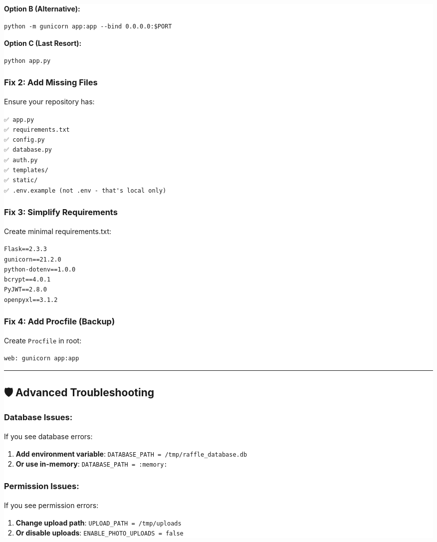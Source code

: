 **Option B (Alternative):**
```
python -m gunicorn app:app --bind 0.0.0.0:$PORT
```

**Option C (Last Resort):**
```
python app.py
```

### **Fix 2: Add Missing Files**
Ensure your repository has:
```
✅ app.py
✅ requirements.txt
✅ config.py  
✅ database.py
✅ auth.py
✅ templates/
✅ static/
✅ .env.example (not .env - that's local only)
```

### **Fix 3: Simplify Requirements**
Create minimal requirements.txt:
```
Flask==2.3.3
gunicorn==21.2.0
python-dotenv==1.0.0
bcrypt==4.0.1
PyJWT==2.8.0
openpyxl==3.1.2
```

### **Fix 4: Add Procfile (Backup)**
Create `Procfile` in root:
```
web: gunicorn app:app
```

---

## 🛡️ **Advanced Troubleshooting**

### **Database Issues:**
If you see database errors:
1. **Add environment variable**: `DATABASE_PATH = /tmp/raffle_database.db`
2. **Or use in-memory**: `DATABASE_PATH = :memory:`

### **Permission Issues:**
If you see permission errors:
1. **Change upload path**: `UPLOAD_PATH = /tmp/uploads`
2. **Or disable uploads**: `ENABLE_PHOTO_UPLOADS = false`
